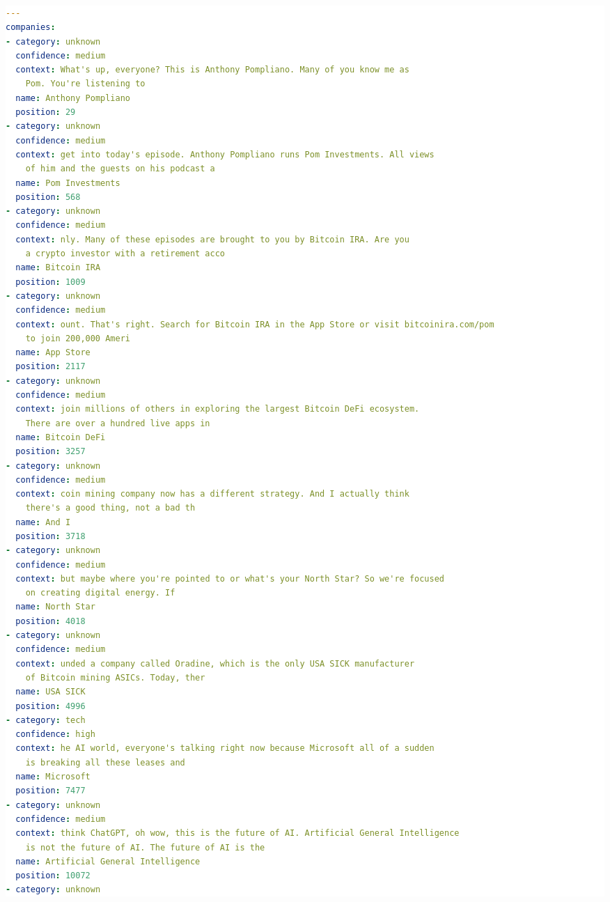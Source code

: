 ```yaml
---
companies:
- category: unknown
  confidence: medium
  context: What's up, everyone? This is Anthony Pompliano. Many of you know me as
    Pom. You're listening to
  name: Anthony Pompliano
  position: 29
- category: unknown
  confidence: medium
  context: get into today's episode. Anthony Pompliano runs Pom Investments. All views
    of him and the guests on his podcast a
  name: Pom Investments
  position: 568
- category: unknown
  confidence: medium
  context: nly. Many of these episodes are brought to you by Bitcoin IRA. Are you
    a crypto investor with a retirement acco
  name: Bitcoin IRA
  position: 1009
- category: unknown
  confidence: medium
  context: ount. That's right. Search for Bitcoin IRA in the App Store or visit bitcoinira.com/pom
    to join 200,000 Ameri
  name: App Store
  position: 2117
- category: unknown
  confidence: medium
  context: join millions of others in exploring the largest Bitcoin DeFi ecosystem.
    There are over a hundred live apps in
  name: Bitcoin DeFi
  position: 3257
- category: unknown
  confidence: medium
  context: coin mining company now has a different strategy. And I actually think
    there's a good thing, not a bad th
  name: And I
  position: 3718
- category: unknown
  confidence: medium
  context: but maybe where you're pointed to or what's your North Star? So we're focused
    on creating digital energy. If
  name: North Star
  position: 4018
- category: unknown
  confidence: medium
  context: unded a company called Oradine, which is the only USA SICK manufacturer
    of Bitcoin mining ASICs. Today, ther
  name: USA SICK
  position: 4996
- category: tech
  confidence: high
  context: he AI world, everyone's talking right now because Microsoft all of a sudden
    is breaking all these leases and
  name: Microsoft
  position: 7477
- category: unknown
  confidence: medium
  context: think ChatGPT, oh wow, this is the future of AI. Artificial General Intelligence
    is not the future of AI. The future of AI is the
  name: Artificial General Intelligence
  position: 10072
- category: unknown
```